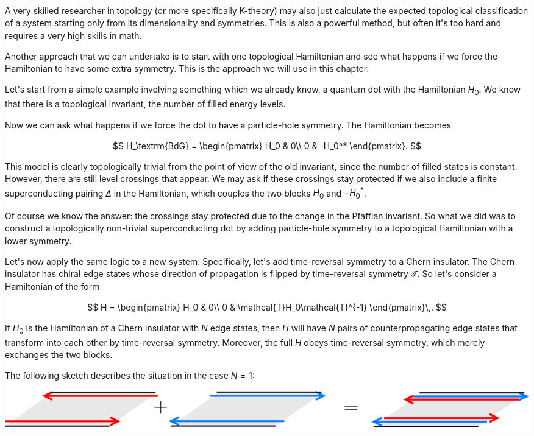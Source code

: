 A very skilled researcher in topology (or more specifically [K-theory](https://en.wikipedia.org/wiki/K-theory)) may also just calculate the expected topological classification of a system starting only from its dimensionality and symmetries. This is also a powerful method, but often it's too hard and requires a very high skills in math.

Another approach that we can undertake is to start with one topological Hamiltonian and see what happens if we force the Hamiltonian to have some extra symmetry. This is the approach we will use in this chapter.

Let's start from a simple example involving something which we already know, a quantum dot with the Hamiltonian $H_0$. We know that there is a topological invariant, the number of filled energy levels.

Now we can ask what happens if we force the dot to have a particle-hole symmetry. The Hamiltonian becomes

$$
H_\textrm{BdG} =
\begin{pmatrix}
H_0 & 0\\
0 & -H_0^*
\end{pmatrix}.
$$

This model is clearly topologically trivial from the point of view of the old invariant, since the number of filled states is constant. However, there are still level crossings that appear. We may ask if these crossings stay protected if we also include a finite superconducting pairing $\Delta$ in the Hamiltonian, which couples the two blocks $H_0$ and $-H_0^*$.

Of course we know the answer: the crossings stay protected due to the change in the Pfaffian invariant. So what we did was to construct a topologically non-trivial superconducting dot by adding particle-hole symmetry to a topological Hamiltonian with a lower symmetry.

Let's now apply the same logic to a new system. Specifically, let's add time-reversal symmetry to a Chern insulator. The Chern insulator has chiral edge states whose direction of propagation is flipped by time-reversal symmetry $\mathcal{T}$. So let's consider a Hamiltonian of the form

$$
H =
\begin{pmatrix}
H_0 & 0\\
0 & \mathcal{T}H_0\mathcal{T}^{-1}
\end{pmatrix}\,.
$$

If $H_0$ is the Hamiltonian of a Chern insulator with $N$ edge states, then $H$ will have $N$ pairs of counterpropagating edge states that transform into each other by time-reversal symmetry. Moreover, the full $H$ obeys time-reversal symmetry, which merely exchanges the two blocks.

The following sketch describes the situation in the case $N=1$:

![](figures/qsh_insulator.svg)

